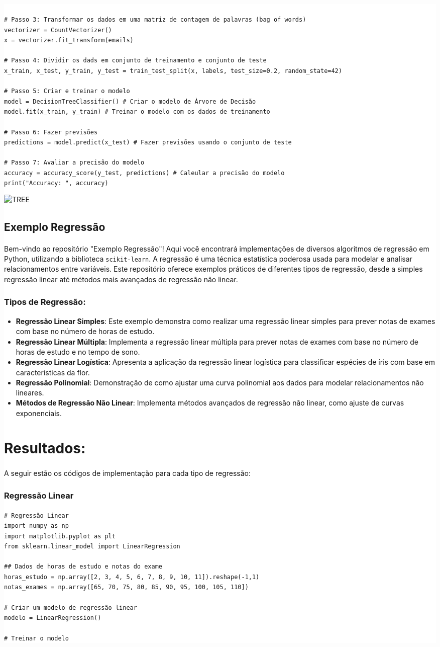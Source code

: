 ~~~

# Passo 3: Transformar os dados em uma matriz de contagem de palavras (bag of words)
vectorizer = CountVectorizer()
x = vectorizer.fit_transform(emails)

# Passo 4: Dividir os dads em conjunto de treinamento e conjunto de teste
x_train, x_test, y_train, y_test = train_test_split(x, labels, test_size=0.2, random_state=42)

# Passo 5: Criar e treinar o modelo
model = DecisionTreeClassifier() # Criar o modelo de Àrvore de Decisão
model.fit(x_train, y_train) # Treinar o modelo com os dados de treinamento

# Passo 6: Fazer previsões
predictions = model.predict(x_test) # Fazer previsões usando o conjunto de teste

# Passo 7: Avaliar a precisão do modelo
accuracy = accuracy_score(y_test, predictions) # Caleular a precisão do modelo
print("Accuracy: ", accuracy)
~~~
![TREE](https://github.com/renebttg/Exemplo_Classificacao_Regressao/assets/114888521/039dd6f1-2d42-4f01-ade4-d7325f2991d3)

## Exemplo Regressão

Bem-vindo ao repositório "Exemplo Regressão"! Aqui você encontrará implementações de diversos algoritmos de regressão em Python, utilizando a biblioteca `scikit-learn`. A regressão é uma técnica estatística poderosa usada para modelar e analisar relacionamentos entre variáveis. Este repositório oferece exemplos práticos de diferentes tipos de regressão, desde a simples regressão linear até métodos mais avançados de regressão não linear.

### Tipos de Regressão:

- **Regressão Linear Simples**: Este exemplo demonstra como realizar uma regressão linear simples para prever notas de exames com base no número de horas de estudo.
- **Regressão Linear Múltipla**: Implementa a regressão linear múltipla para prever notas de exames com base no número de horas de estudo e no tempo de sono.
- **Regressão Linear Logística**: Apresenta a aplicação da regressão linear logística para classificar espécies de íris com base em características da flor.
- **Regressão Polinomial**: Demonstração de como ajustar uma curva polinomial aos dados para modelar relacionamentos não lineares.
- **Métodos de Regressão Não Linear**: Implementa métodos avançados de regressão não linear, como ajuste de curvas exponenciais.

# Resultados:

A seguir estão os códigos de implementação para cada tipo de regressão:

### Regressão Linear

~~~
# Regressão Linear
import numpy as np
import matplotlib.pyplot as plt
from sklearn.linear_model import LinearRegression

## Dados de horas de estudo e notas do exame
horas_estudo = np.array([2, 3, 4, 5, 6, 7, 8, 9, 10, 11]).reshape(-1,1)
notas_exames = np.array([65, 70, 75, 80, 85, 90, 95, 100, 105, 110])

# Criar um modelo de regressão linear
modelo = LinearRegression()

# Treinar o modelo
~~~